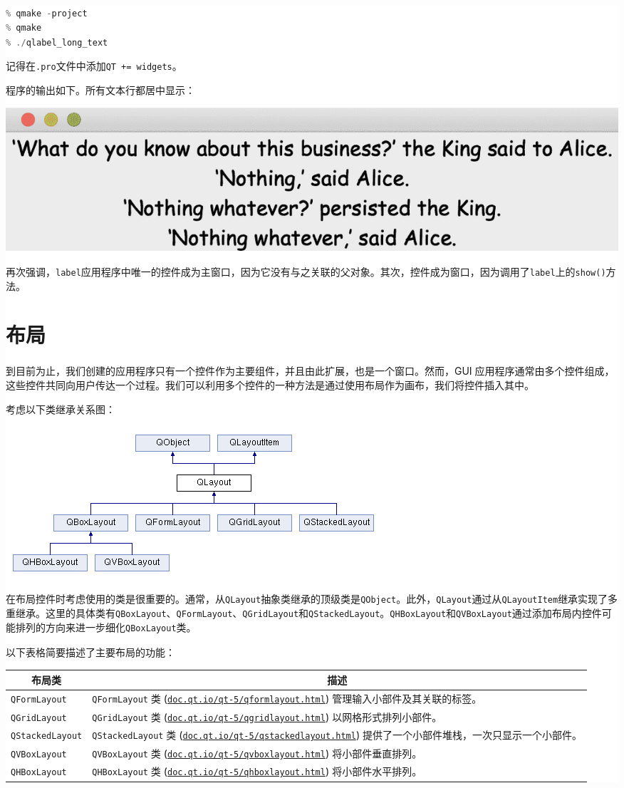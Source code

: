 ```cpp
% qmake -project
% qmake
% ./qlabel_long_text
```

记得在`.pro`文件中添加`QT += widgets`。

程序的输出如下。所有文本行都居中显示：

![图片](img/59ee3589-ee41-4b91-bf76-22e89706f327.png)

再次强调，`label`应用程序中唯一的控件成为主窗口，因为它没有与之关联的父对象。其次，控件成为窗口，因为调用了`label`上的`show()`方法。

# 布局

到目前为止，我们创建的应用程序只有一个控件作为主要组件，并且由此扩展，也是一个窗口。然而，GUI 应用程序通常由多个控件组成，这些控件共同向用户传达一个过程。我们可以利用多个控件的一种方法是通过使用布局作为画布，我们将控件插入其中。

考虑以下类继承关系图：

![图片](img/f3ddb47b-3a07-4249-a70e-7db974f170be.png)

在布局控件时考虑使用的类是很重要的。通常，从`QLayout`抽象类继承的顶级类是`QObject`。此外，`QLayout`通过从`QLayoutItem`继承实现了多重继承。这里的具体类有`QBoxLayout`、`QFormLayout`、`QGridLayout`和`QStackedLayout`。`QHBoxLayout`和`QVBoxLayout`通过添加布局内控件可能排列的方向来进一步细化`QBoxLayout`类。

以下表格简要描述了主要布局的功能：

| **布局类** | **描述** |
| --- | --- |
| `QFormLayout` | `QFormLayout` 类 ([`doc.qt.io/qt-5/qformlayout.html`](https://doc.qt.io/qt-5/qformlayout.html)) 管理输入小部件及其关联的标签。 |
| `QGridLayout` | `QGridLayout` 类 ([`doc.qt.io/qt-5/qgridlayout.html`](https://doc.qt.io/qt-5/qgridlayout.html)) 以网格形式排列小部件。 |
| `QStackedLayout` | `QStackedLayout` 类 ([`doc.qt.io/qt-5/qstackedlayout.html`](https://doc.qt.io/qt-5/qstackedlayout.html)) 提供了一个小部件堆栈，一次只显示一个小部件。 |
| `QVBoxLayout` | `QVBoxLayout` 类 ([`doc.qt.io/qt-5/qvboxlayout.html`](https://doc.qt.io/qt-5/qvboxlayout.html)) 将小部件垂直排列。 |
| `QHBoxLayout` | `QHBoxLayout` 类 ([`doc.qt.io/qt-5/qhboxlayout.html`](https://doc.qt.io/qt-5/qhboxlayout.html)) 将小部件水平排列。 |
